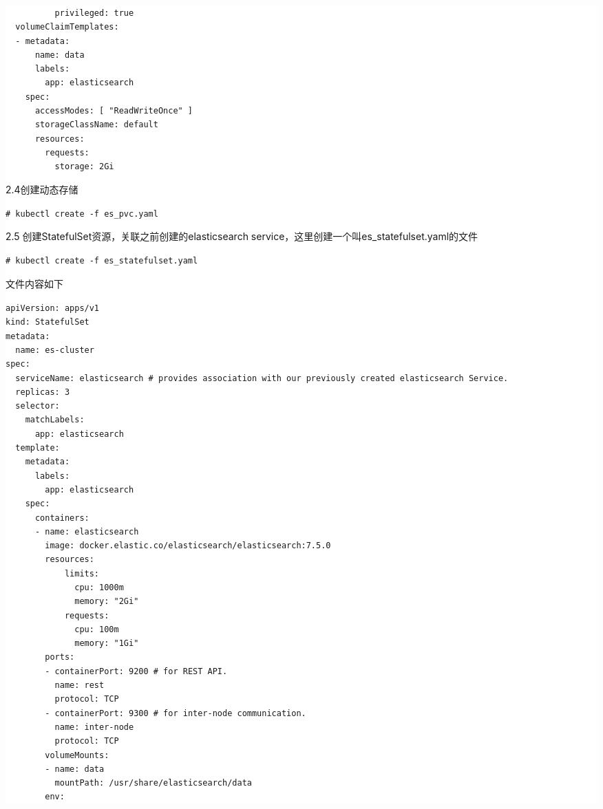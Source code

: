 ```
          privileged: true
  volumeClaimTemplates:
  - metadata:
      name: data
      labels:
        app: elasticsearch
    spec:
      accessModes: [ "ReadWriteOnce" ]
      storageClassName: default
      resources:
        requests:
          storage: 2Gi

```

2.4创建动态存储

```
# kubectl create -f es_pvc.yaml
```

2.5 创建StatefulSet资源，关联之前创建的elasticsearch service，这里创建一个叫es_statefulset.yaml的文件

```
# kubectl create -f es_statefulset.yaml
```

文件内容如下

```
apiVersion: apps/v1
kind: StatefulSet
metadata:
  name: es-cluster
spec:
  serviceName: elasticsearch # provides association with our previously created elasticsearch Service.
  replicas: 3
  selector:
    matchLabels:
      app: elasticsearch
  template:
    metadata:
      labels:
        app: elasticsearch
    spec:
      containers:
      - name: elasticsearch
        image: docker.elastic.co/elasticsearch/elasticsearch:7.5.0
        resources:
            limits:
              cpu: 1000m
              memory: "2Gi"
            requests:
              cpu: 100m
              memory: "1Gi"
        ports:
        - containerPort: 9200 # for REST API.
          name: rest
          protocol: TCP
        - containerPort: 9300 # for inter-node communication.
          name: inter-node
          protocol: TCP
        volumeMounts:
        - name: data
          mountPath: /usr/share/elasticsearch/data
        env:
```